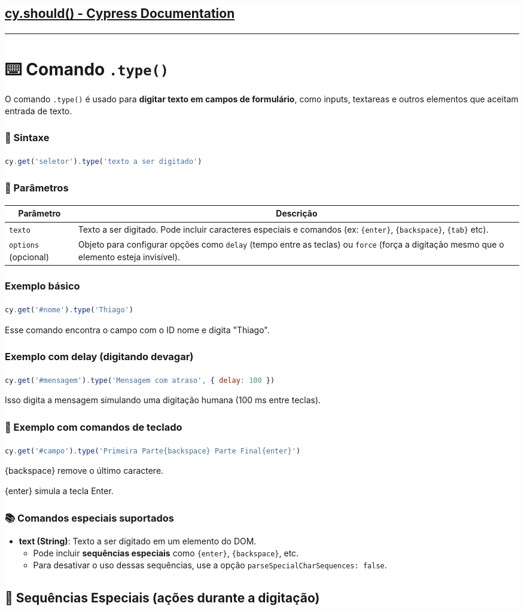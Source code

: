 ## [cy.should() - Cypress Documentation](https://docs.cypress.io/api/commands/should)

---

# ⌨️ Comando `.type()`

O comando `.type()` é usado para **digitar texto em campos de formulário**, como inputs, textareas e outros elementos que aceitam entrada de texto.

### 📌 Sintaxe

```javascript
cy.get('seletor').type('texto a ser digitado')
```
### 🧩 Parâmetros

| Parâmetro         | Descrição                                                                 |
|-------------------|---------------------------------------------------------------------------|
| `texto`           | Texto a ser digitado. Pode incluir caracteres especiais e comandos (ex: `{enter}`, `{backspace}`, `{tab}` etc). |
| `options` (opcional) | Objeto para configurar opções como `delay` (tempo entre as teclas) ou `force` (força a digitação mesmo que o elemento esteja invisível). |

### Exemplo básico
```javascript
cy.get('#nome').type('Thiago')
```
Esse comando encontra o campo com o ID nome e digita "Thiago".

### Exemplo com delay (digitando devagar)
```javascript
cy.get('#mensagem').type('Mensagem com atraso', { delay: 100 })
```
Isso digita a mensagem simulando uma digitação humana (100 ms entre teclas).

### 🔄 Exemplo com comandos de teclado
```javascript
cy.get('#campo').type('Primeira Parte{backspace} Parte Final{enter}')
```
{backspace} remove o último caractere.

{enter} simula a tecla Enter.

### 📚 Comandos especiais suportados

- **text (String)**: Texto a ser digitado em um elemento do DOM.
  - Pode incluir **sequências especiais** como `{enter}`, `{backspace}`, etc.
  - Para desativar o uso dessas sequências, use a opção `parseSpecialCharSequences: false`.


## 🔣 Sequências Especiais (ações durante a digitação)
